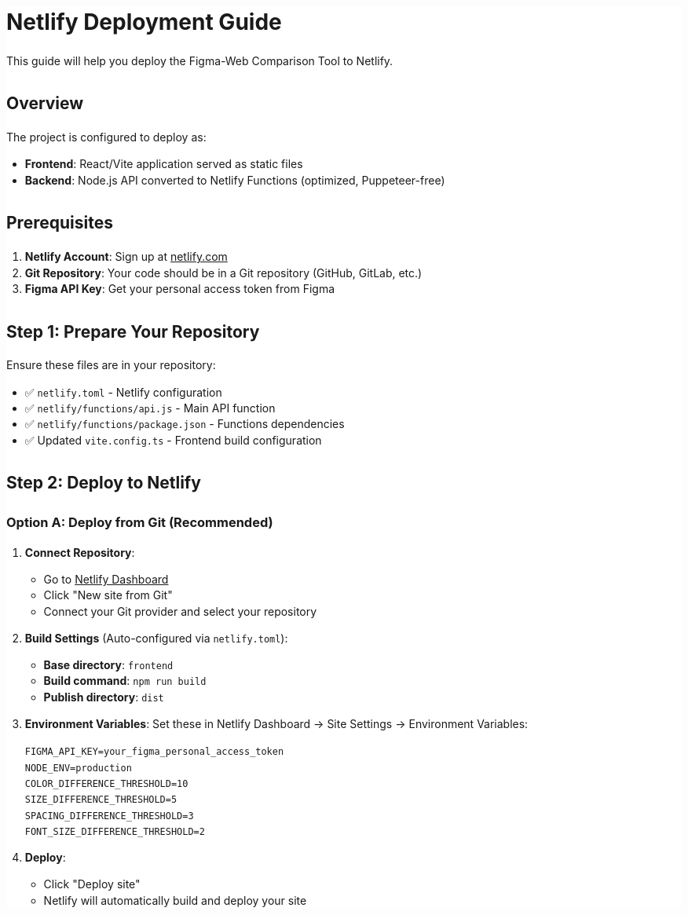 # Netlify Deployment Guide

This guide will help you deploy the Figma-Web Comparison Tool to Netlify.

## Overview

The project is configured to deploy as:
- **Frontend**: React/Vite application served as static files
- **Backend**: Node.js API converted to Netlify Functions (optimized, Puppeteer-free)

## Prerequisites

1. **Netlify Account**: Sign up at [netlify.com](https://netlify.com)
2. **Git Repository**: Your code should be in a Git repository (GitHub, GitLab, etc.)
3. **Figma API Key**: Get your personal access token from Figma

## Step 1: Prepare Your Repository

Ensure these files are in your repository:
- ✅ `netlify.toml` - Netlify configuration
- ✅ `netlify/functions/api.js` - Main API function
- ✅ `netlify/functions/package.json` - Functions dependencies
- ✅ Updated `vite.config.ts` - Frontend build configuration

## Step 2: Deploy to Netlify

### Option A: Deploy from Git (Recommended)

1. **Connect Repository**:
   - Go to [Netlify Dashboard](https://app.netlify.com)
   - Click "New site from Git"
   - Connect your Git provider and select your repository

2. **Build Settings** (Auto-configured via `netlify.toml`):
   - **Base directory**: `frontend`
   - **Build command**: `npm run build`
   - **Publish directory**: `dist`

3. **Environment Variables**:
   Set these in Netlify Dashboard → Site Settings → Environment Variables:
   ```
   FIGMA_API_KEY=your_figma_personal_access_token
   NODE_ENV=production
   COLOR_DIFFERENCE_THRESHOLD=10
   SIZE_DIFFERENCE_THRESHOLD=5
   SPACING_DIFFERENCE_THRESHOLD=3
   FONT_SIZE_DIFFERENCE_THRESHOLD=2
   ```

4. **Deploy**:
   - Click "Deploy site"
   - Netlify will automatically build and deploy your site
